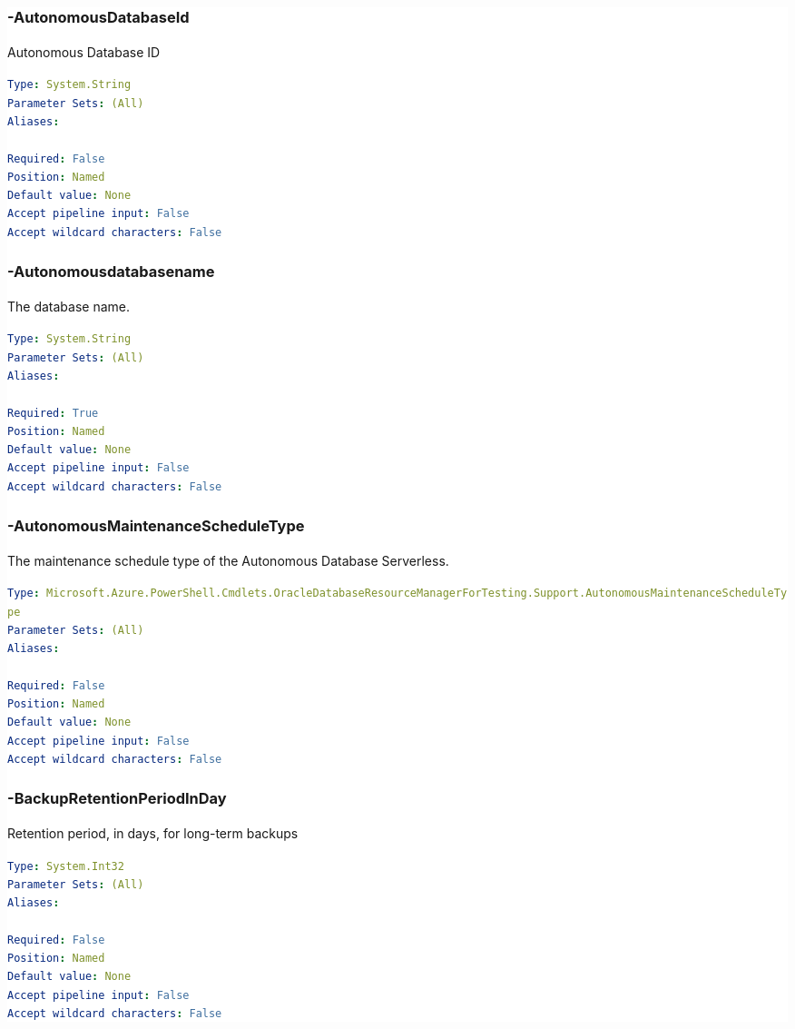 ### -AutonomousDatabaseId
Autonomous Database ID

```yaml
Type: System.String
Parameter Sets: (All)
Aliases:

Required: False
Position: Named
Default value: None
Accept pipeline input: False
Accept wildcard characters: False
```

### -Autonomousdatabasename
The database name.

```yaml
Type: System.String
Parameter Sets: (All)
Aliases:

Required: True
Position: Named
Default value: None
Accept pipeline input: False
Accept wildcard characters: False
```

### -AutonomousMaintenanceScheduleType
The maintenance schedule type of the Autonomous Database Serverless.

```yaml
Type: Microsoft.Azure.PowerShell.Cmdlets.OracleDatabaseResourceManagerForTesting.Support.AutonomousMaintenanceScheduleType
Parameter Sets: (All)
Aliases:

Required: False
Position: Named
Default value: None
Accept pipeline input: False
Accept wildcard characters: False
```

### -BackupRetentionPeriodInDay
Retention period, in days, for long-term backups

```yaml
Type: System.Int32
Parameter Sets: (All)
Aliases:

Required: False
Position: Named
Default value: None
Accept pipeline input: False
Accept wildcard characters: False
```
